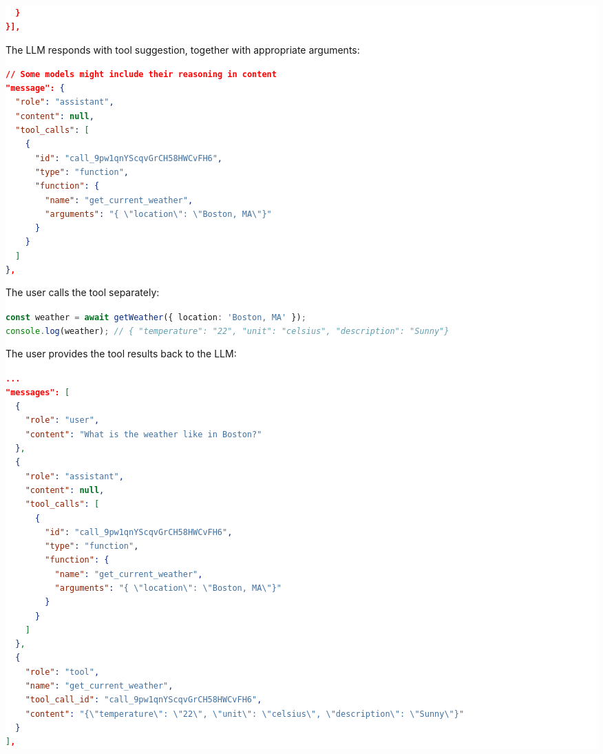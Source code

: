 ```json
  }
}],
```

The LLM responds with tool suggestion, together with appropriate arguments:

```json
// Some models might include their reasoning in content
"message": {
  "role": "assistant",
  "content": null,
  "tool_calls": [
    {
      "id": "call_9pw1qnYScqvGrCH58HWCvFH6",
      "type": "function",
      "function": {
        "name": "get_current_weather",
        "arguments": "{ \"location\": \"Boston, MA\"}"
      }
    }
  ]
},
```

The user calls the tool separately:

```typescript
const weather = await getWeather({ location: 'Boston, MA' });
console.log(weather); // { "temperature": "22", "unit": "celsius", "description": "Sunny"}
```

The user provides the tool results back to the LLM:

```json
...
"messages": [
  {
    "role": "user",
    "content": "What is the weather like in Boston?"
  },
  {
    "role": "assistant",
    "content": null,
    "tool_calls": [
      {
        "id": "call_9pw1qnYScqvGrCH58HWCvFH6",
        "type": "function",
        "function": {
          "name": "get_current_weather",
          "arguments": "{ \"location\": \"Boston, MA\"}"
        }
      }
    ]
  },
  {
    "role": "tool",
    "name": "get_current_weather",
    "tool_call_id": "call_9pw1qnYScqvGrCH58HWCvFH6",
    "content": "{\"temperature\": \"22\", \"unit\": \"celsius\", \"description\": \"Sunny\"}"
  }
],
```
